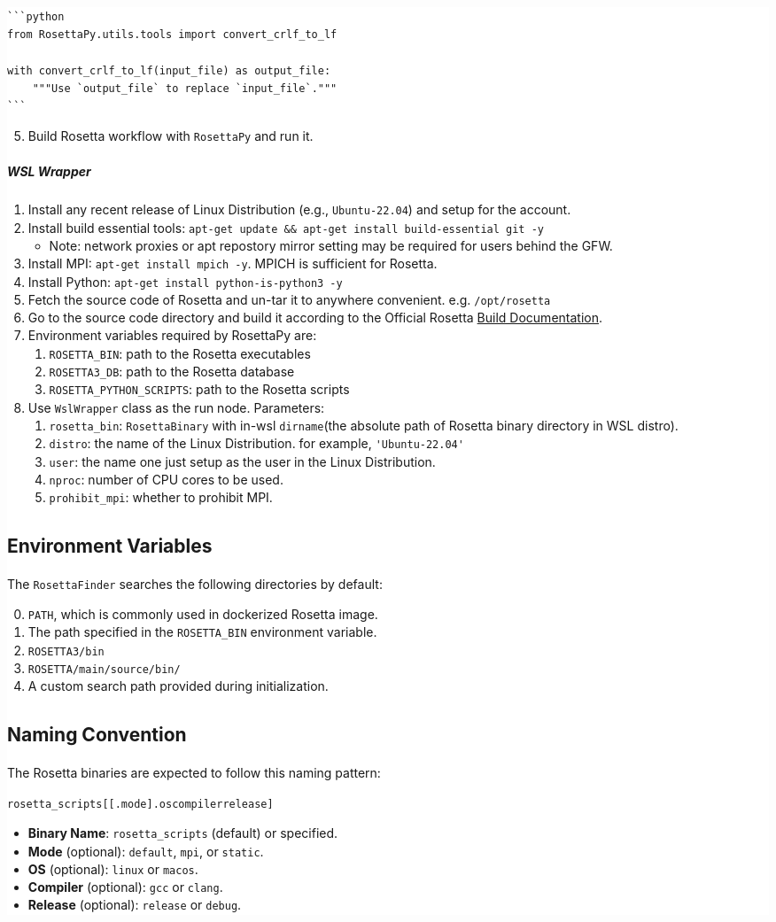    ```python
    from RosettaPy.utils.tools import convert_crlf_to_lf

    with convert_crlf_to_lf(input_file) as output_file:
        """Use `output_file` to replace `input_file`."""
    ```

5. Build Rosetta workflow with `RosettaPy` and run it.

##### WSL Wrapper

1. Install any recent release of Linux Distribution (e.g., `Ubuntu-22.04`) and setup for the account.
2. Install build essential tools: `apt-get update && apt-get install build-essential git -y`
   - Note: network proxies or apt repostory mirror setting may be required for users behind the GFW.
3. Install MPI: `apt-get install mpich -y`. MPICH is sufficient for Rosetta.
4. Install Python: `apt-get install python-is-python3 -y`
5. Fetch the source code of Rosetta and un-tar it to anywhere convenient. e.g. `/opt/rosetta`
6. Go to the source code directory and build it according to the Official Rosetta [Build Documentation](https://docs.rosettacommons.org/docs/latest/build_documentation/Build-Documentation).
7. Environment variables required by RosettaPy are:
   1. `ROSETTA_BIN`: path to the Rosetta executables
   2. `ROSETTA3_DB`: path to the Rosetta database
   3. `ROSETTA_PYTHON_SCRIPTS`: path to the Rosetta scripts
8. Use `WslWrapper` class as the run node. Parameters:
   1. `rosetta_bin`: `RosettaBinary` with in-wsl `dirname`(the absolute path of Rosetta binary directory in WSL distro).
   2. `distro`: the name of the Linux Distribution. for example, `'Ubuntu-22.04'`
   3. `user`: the name one just setup as the user in the Linux Distribution.
   4. `nproc`: number of CPU cores to be used.
   5. `prohibit_mpi`: whether to prohibit MPI.

## Environment Variables

The `RosettaFinder` searches the following directories by default:

0. `PATH`, which is commonly used in dockerized Rosetta image.
1. The path specified in the `ROSETTA_BIN` environment variable.
2. `ROSETTA3/bin`
3. `ROSETTA/main/source/bin/`
4. A custom search path provided during initialization.

## Naming Convention

The Rosetta binaries are expected to follow this naming pattern:

```text
rosetta_scripts[[.mode].oscompilerrelease]
```

- **Binary Name**: `rosetta_scripts` (default) or specified.
- **Mode** (optional): `default`, `mpi`, or `static`.
- **OS** (optional): `linux` or `macos`.
- **Compiler** (optional): `gcc` or `clang`.
- **Release** (optional): `release` or `debug`.


[^1]: For building Rosetta upon aarch64, please refer to this [example](https://github.com/YaoYinYing/BuildRosetta_aarch64/blob/main/README.md).
[^2]: Windows Subsystem for Linux(WSL) installed and switched to WSL2, with Rosetta built and installed on.
[^3]: Translated with Rosetta2 framework if runs on Apple Silicon Mac, which may cause worthy slow performance.
[^4]: It's theoretically possible yet no testing is done at all.